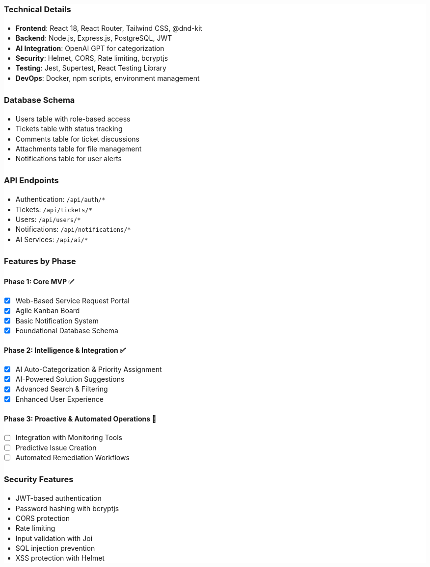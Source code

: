 ### Technical Details
- **Frontend**: React 18, React Router, Tailwind CSS, @dnd-kit
- **Backend**: Node.js, Express.js, PostgreSQL, JWT
- **AI Integration**: OpenAI GPT for categorization
- **Security**: Helmet, CORS, Rate limiting, bcryptjs
- **Testing**: Jest, Supertest, React Testing Library
- **DevOps**: Docker, npm scripts, environment management

### Database Schema
- Users table with role-based access
- Tickets table with status tracking
- Comments table for ticket discussions
- Attachments table for file management
- Notifications table for user alerts

### API Endpoints
- Authentication: `/api/auth/*`
- Tickets: `/api/tickets/*`
- Users: `/api/users/*`
- Notifications: `/api/notifications/*`
- AI Services: `/api/ai/*`

### Features by Phase

#### Phase 1: Core MVP ✅
- [x] Web-Based Service Request Portal
- [x] Agile Kanban Board
- [x] Basic Notification System
- [x] Foundational Database Schema

#### Phase 2: Intelligence & Integration ✅
- [x] AI Auto-Categorization & Priority Assignment
- [x] AI-Powered Solution Suggestions
- [x] Advanced Search & Filtering
- [x] Enhanced User Experience

#### Phase 3: Proactive & Automated Operations 🚧
- [ ] Integration with Monitoring Tools
- [ ] Predictive Issue Creation
- [ ] Automated Remediation Workflows

### Security Features
- JWT-based authentication
- Password hashing with bcryptjs
- CORS protection
- Rate limiting
- Input validation with Joi
- SQL injection prevention
- XSS protection with Helmet

